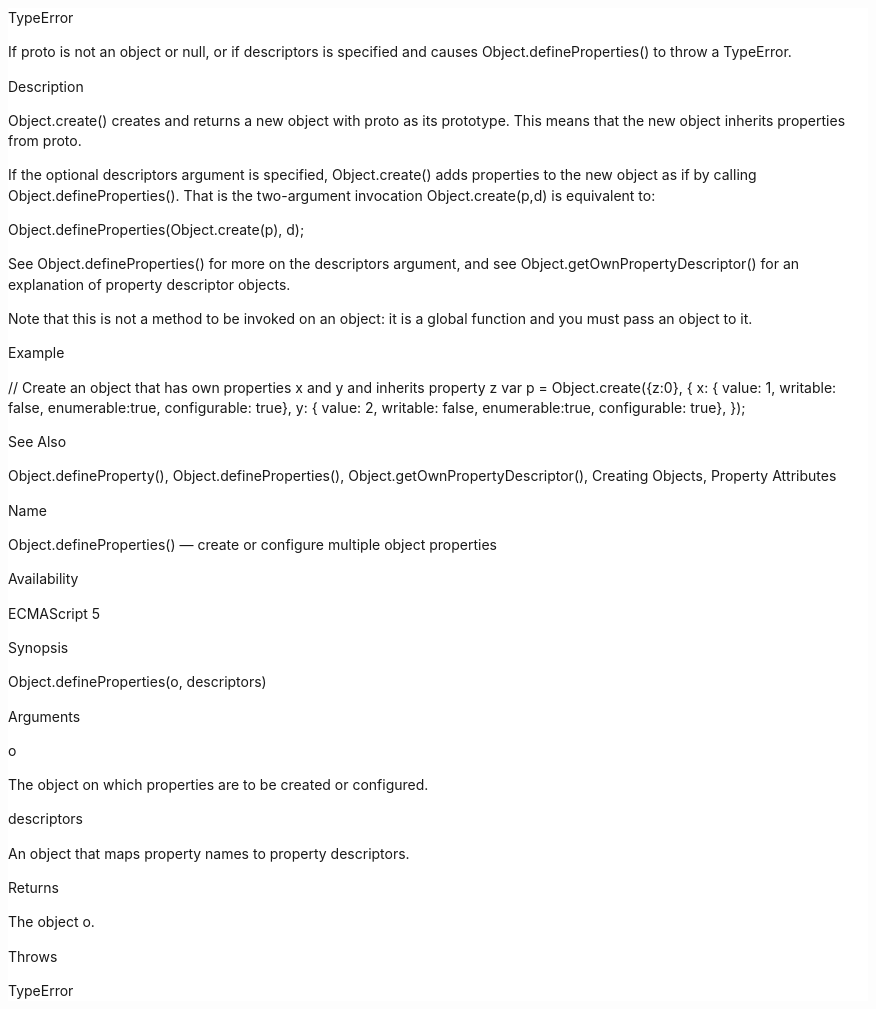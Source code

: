 TypeError

If proto is not an object or null, or if descriptors is specified and causes Object.defineProperties() to throw a TypeError.

Description

Object.create() creates and returns a new object with proto as its prototype. This means that the new object inherits properties from proto.

If the optional descriptors argument is specified, Object.create() adds properties to the new object as if by calling Object.defineProperties(). That is the two-argument invocation Object.create(p,d) is equivalent to:

Object.defineProperties(Object.create(p), d);

See Object.defineProperties() for more on the descriptors argument, and see Object.getOwnPropertyDescriptor() for an explanation of property descriptor objects.

Note that this is not a method to be invoked on an object: it is a global function and you must pass an object to it.

Example

// Create an object that has own properties x and y and inherits property z var p = Object.create({z:0}, { x: { value: 1, writable: false, enumerable:true, configurable: true}, y: { value: 2, writable: false, enumerable:true, configurable: true}, });

See Also

Object.defineProperty(), Object.defineProperties(), Object.getOwnPropertyDescriptor(), Creating Objects, Property Attributes

Name

Object.defineProperties() — create or configure multiple object properties

Availability

ECMAScript 5

Synopsis

Object.defineProperties(o, descriptors)

Arguments

o

The object on which properties are to be created or configured.

descriptors

An object that maps property names to property descriptors.

Returns

The object o.

Throws

TypeError
